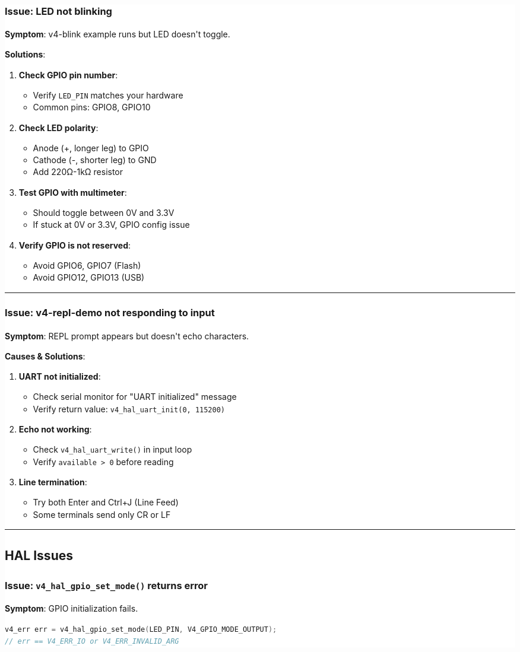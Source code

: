 
### Issue: LED not blinking

**Symptom**: v4-blink example runs but LED doesn't toggle.

**Solutions**:

1. **Check GPIO pin number**:
   - Verify `LED_PIN` matches your hardware
   - Common pins: GPIO8, GPIO10

2. **Check LED polarity**:
   - Anode (+, longer leg) to GPIO
   - Cathode (-, shorter leg) to GND
   - Add 220Ω-1kΩ resistor

3. **Test GPIO with multimeter**:
   - Should toggle between 0V and 3.3V
   - If stuck at 0V or 3.3V, GPIO config issue

4. **Verify GPIO is not reserved**:
   - Avoid GPIO6, GPIO7 (Flash)
   - Avoid GPIO12, GPIO13 (USB)

---

### Issue: v4-repl-demo not responding to input

**Symptom**: REPL prompt appears but doesn't echo characters.

**Causes & Solutions**:

1. **UART not initialized**:
   - Check serial monitor for "UART initialized" message
   - Verify return value: `v4_hal_uart_init(0, 115200)`

2. **Echo not working**:
   - Check `v4_hal_uart_write()` in input loop
   - Verify `available > 0` before reading

3. **Line termination**:
   - Try both Enter and Ctrl+J (Line Feed)
   - Some terminals send only CR or LF

---

## HAL Issues

### Issue: `v4_hal_gpio_set_mode()` returns error

**Symptom**: GPIO initialization fails.

```c
v4_err err = v4_hal_gpio_set_mode(LED_PIN, V4_GPIO_MODE_OUTPUT);
// err == V4_ERR_IO or V4_ERR_INVALID_ARG
```
